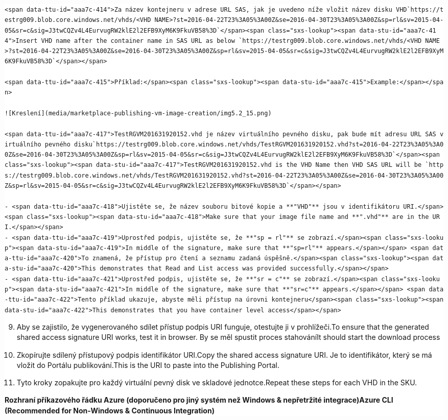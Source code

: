    <span data-ttu-id="aaa7c-414">Za název kontejneru v adrese URL SAS, jak je uvedeno níže vložit název disku VHD`https://testrg009.blob.core.windows.net/vhds/<VHD NAME>?st=2016-04-22T23%3A05%3A00Z&se=2016-04-30T23%3A05%3A00Z&sp=rl&sv=2015-04-05&sr=c&sig=J3twCQZv4L4EurvugRW2klE2l2EFB9XyM6K9FkuVB58%3D`</span><span class="sxs-lookup"><span data-stu-id="aaa7c-414">Insert VHD name after the container name in SAS URL as below `https://testrg009.blob.core.windows.net/vhds/<VHD NAME>?st=2016-04-22T23%3A05%3A00Z&se=2016-04-30T23%3A05%3A00Z&sp=rl&sv=2015-04-05&sr=c&sig=J3twCQZv4L4EurvugRW2klE2l2EFB9XyM6K9FkuVB58%3D`</span></span>

    <span data-ttu-id="aaa7c-415">Příklad:</span><span class="sxs-lookup"><span data-stu-id="aaa7c-415">Example:</span></span>

    ![Kreslení](media/marketplace-publishing-vm-image-creation/img5.2_15.png)

    <span data-ttu-id="aaa7c-417">TestRGVM201631920152.vhd je název virtuálního pevného disku, pak bude mít adresu URL SAS virtuálního pevného disku`https://testrg009.blob.core.windows.net/vhds/TestRGVM201631920152.vhd?st=2016-04-22T23%3A05%3A00Z&se=2016-04-30T23%3A05%3A00Z&sp=rl&sv=2015-04-05&sr=c&sig=J3twCQZv4L4EurvugRW2klE2l2EFB9XyM6K9FkuVB58%3D`</span><span class="sxs-lookup"><span data-stu-id="aaa7c-417">TestRGVM201631920152.vhd is the VHD Name then VHD SAS URL will be `https://testrg009.blob.core.windows.net/vhds/TestRGVM201631920152.vhd?st=2016-04-22T23%3A05%3A00Z&se=2016-04-30T23%3A05%3A00Z&sp=rl&sv=2015-04-05&sr=c&sig=J3twCQZv4L4EurvugRW2klE2l2EFB9XyM6K9FkuVB58%3D`</span></span>

    - <span data-ttu-id="aaa7c-418">Ujistěte se, že název souboru bitové kopie a **"VHD"** jsou v identifikátoru URI.</span><span class="sxs-lookup"><span data-stu-id="aaa7c-418">Make sure that your image file name and **".vhd"** are in the URI.</span></span>
    - <span data-ttu-id="aaa7c-419">Uprostřed podpis, ujistěte se, že **"sp = rl"** se zobrazí.</span><span class="sxs-lookup"><span data-stu-id="aaa7c-419">In middle of the signature, make sure that **"sp=rl"** appears.</span></span> <span data-ttu-id="aaa7c-420">To znamená, že přístup pro čtení a seznamu zadaná úspěšně.</span><span class="sxs-lookup"><span data-stu-id="aaa7c-420">This demonstrates that Read and List access was provided successfully.</span></span>
    - <span data-ttu-id="aaa7c-421">Uprostřed podpis, ujistěte se, že **"sr = c"** se zobrazí.</span><span class="sxs-lookup"><span data-stu-id="aaa7c-421">In middle of the signature, make sure that **"sr=c"** appears.</span></span> <span data-ttu-id="aaa7c-422">Tento příklad ukazuje, abyste měli přístup na úrovni kontejneru</span><span class="sxs-lookup"><span data-stu-id="aaa7c-422">This demonstrates that you have container level access</span></span>

9.  <span data-ttu-id="aaa7c-423">Aby se zajistilo, že vygenerovaného sdílet přístup podpis URI funguje, otestujte ji v prohlížeči.</span><span class="sxs-lookup"><span data-stu-id="aaa7c-423">To ensure that the generated shared access signature URI works, test it in browser.</span></span> <span data-ttu-id="aaa7c-424">By se měl spustit proces stahování</span><span class="sxs-lookup"><span data-stu-id="aaa7c-424">It should start the download process</span></span>

10. <span data-ttu-id="aaa7c-425">Zkopírujte sdílený přístupový podpis identifikátor URI.</span><span class="sxs-lookup"><span data-stu-id="aaa7c-425">Copy the shared access signature URI.</span></span> <span data-ttu-id="aaa7c-426">Je to identifikátor, který se má vložit do Portálu publikování.</span><span class="sxs-lookup"><span data-stu-id="aaa7c-426">This is the URI to paste into the Publishing Portal.</span></span>

11. <span data-ttu-id="aaa7c-427">Tyto kroky zopakujte pro každý virtuální pevný disk ve skladové jednotce.</span><span class="sxs-lookup"><span data-stu-id="aaa7c-427">Repeat these steps for each VHD in the SKU.</span></span>

<span data-ttu-id="aaa7c-428">**Rozhraní příkazového řádku Azure (doporučeno pro jiný systém než Windows & nepřetržité integrace)**</span><span class="sxs-lookup"><span data-stu-id="aaa7c-428">**Azure CLI (Recommended for Non-Windows & Continuous Integration)**</span></span>
